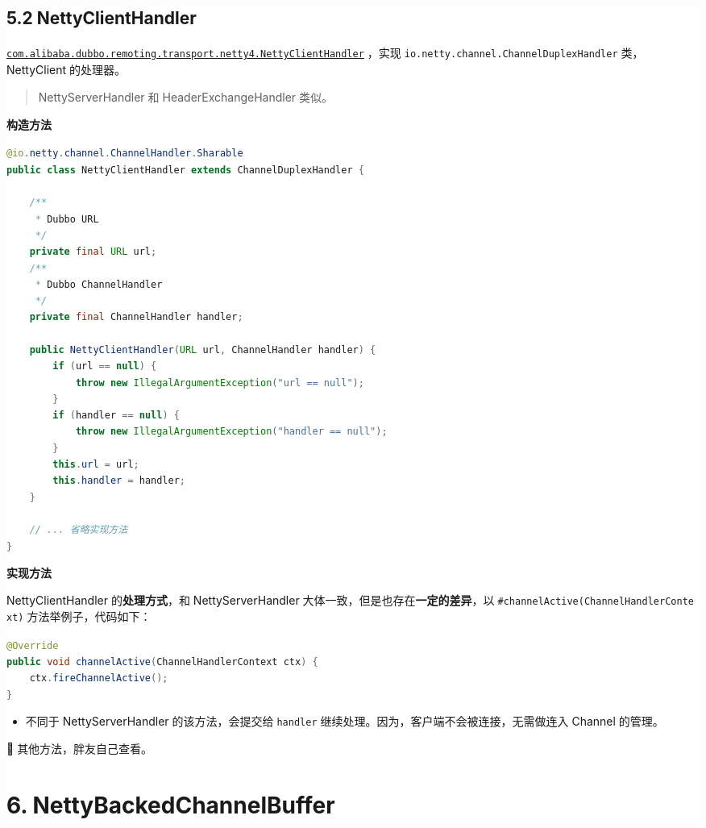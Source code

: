 ## 5.2 NettyClientHandler

[`com.alibaba.dubbo.remoting.transport.netty4.NettyClientHandler`](https://github.com/YunaiV/dubbo/blob/master/dubbo-remoting/dubbo-remoting-netty4/src/main/java/com/alibaba/dubbo/remoting/transport/netty4/NettyClientHandler.java) ，实现 `io.netty.channel.ChannelDuplexHandler` 类，NettyClient 的处理器。

> NettyServerHandler 和 HeaderExchangeHandler 类似。

**构造方法**

```Java
@io.netty.channel.ChannelHandler.Sharable
public class NettyClientHandler extends ChannelDuplexHandler {

    /**
     * Dubbo URL
     */
    private final URL url;
    /**
     * Dubbo ChannelHandler
     */
    private final ChannelHandler handler;

    public NettyClientHandler(URL url, ChannelHandler handler) {
        if (url == null) {
            throw new IllegalArgumentException("url == null");
        }
        if (handler == null) {
            throw new IllegalArgumentException("handler == null");
        }
        this.url = url;
        this.handler = handler;
    }
    
    // ... 省略实现方法
}    
```

**实现方法**

NettyClientHandler 的**处理方式**，和 NettyServerHandler 大体一致，但是也存在**一定的差异**，以 `#channelActive(ChannelHandlerContext)` 方法举例子，代码如下：

```Java
@Override
public void channelActive(ChannelHandlerContext ctx) {
    ctx.fireChannelActive();
}
```

* 不同于 NettyServerHandler 的该方法，会提交给 `handler` 继续处理。因为，客户端不会被连接，无需做连入 Channel 的管理。

🙂 其他方法，胖友自己查看。

# 6. NettyBackedChannelBuffer
